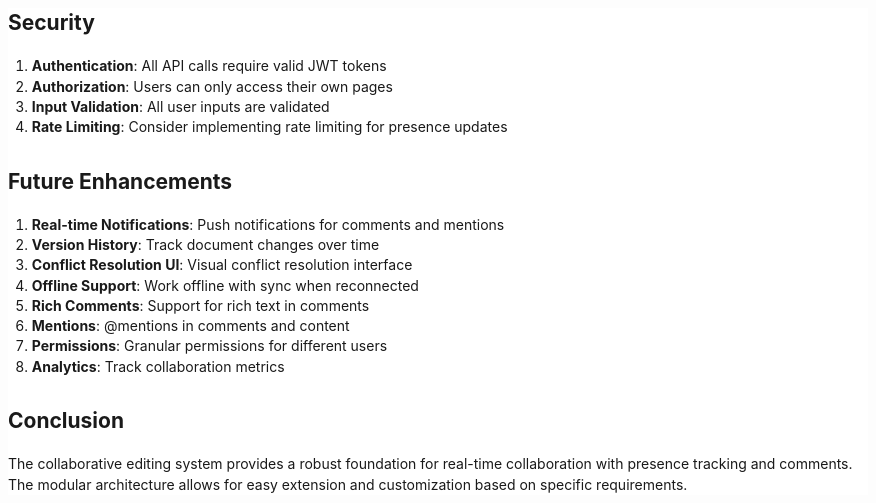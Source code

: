 ## Security

1. **Authentication**: All API calls require valid JWT tokens
2. **Authorization**: Users can only access their own pages
3. **Input Validation**: All user inputs are validated
4. **Rate Limiting**: Consider implementing rate limiting for presence updates

## Future Enhancements

1. **Real-time Notifications**: Push notifications for comments and mentions
2. **Version History**: Track document changes over time
3. **Conflict Resolution UI**: Visual conflict resolution interface
4. **Offline Support**: Work offline with sync when reconnected
5. **Rich Comments**: Support for rich text in comments
6. **Mentions**: @mentions in comments and content
7. **Permissions**: Granular permissions for different users
8. **Analytics**: Track collaboration metrics

## Conclusion

The collaborative editing system provides a robust foundation for real-time collaboration with presence tracking and comments. The modular architecture allows for easy extension and customization based on specific requirements. 